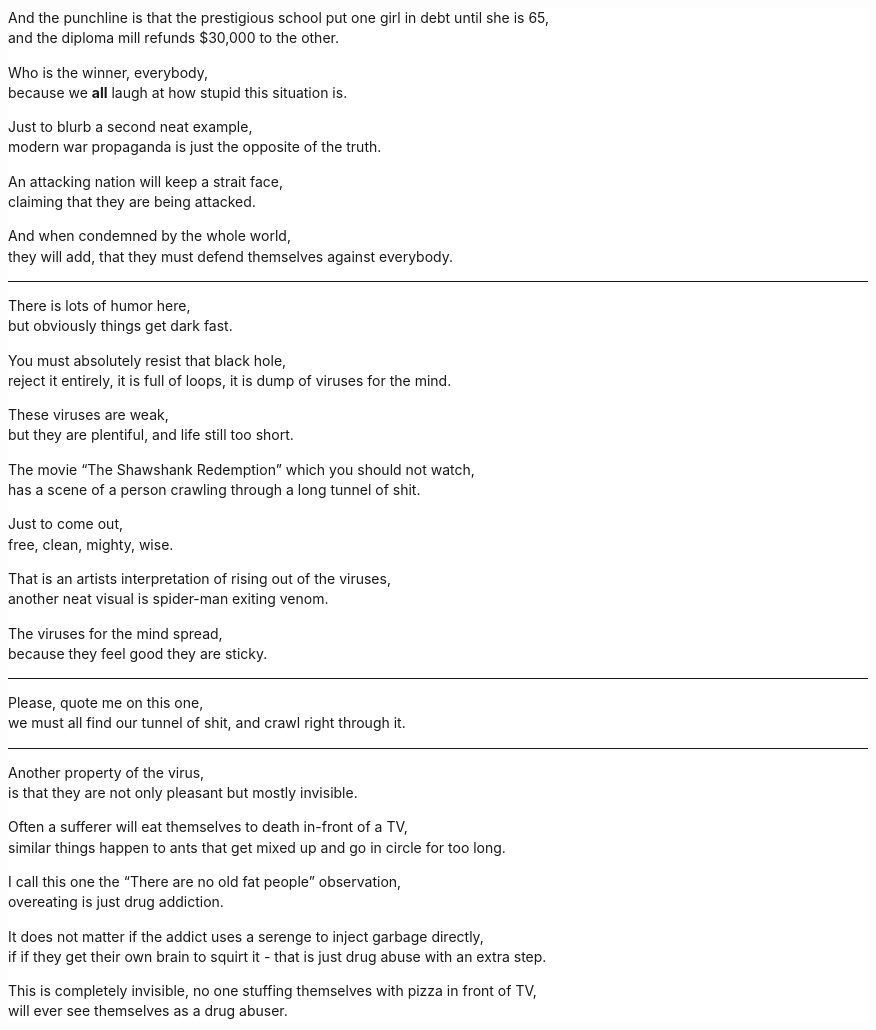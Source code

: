 And the punchline is that the prestigious school put one girl in debt until she is 65,\
and the diploma mill refunds $30,000 to the other.

Who is the winner, everybody,\
because we **all** laugh at how stupid this situation is.

Just to blurb a second neat example,\
modern war propaganda is just the opposite of the truth.

An attacking nation will keep a strait face,\
claiming that they are being attacked.

And when condemned by the whole world,\
they will add, that they must defend themselves against everybody.

---

There is lots of humor here,\
but obviously things get dark fast.

You must absolutely resist that black hole,\
reject it entirely, it is full of loops, it is dump of viruses for the mind.

These viruses are weak,\
but they are plentiful, and life still too short.

The movie “The Shawshank Redemption” which you should not watch,\
has a scene of a person crawling through a long tunnel of shit.

Just to come out,\
free, clean, mighty, wise.

That is an artists interpretation of rising out of the viruses,\
another neat visual is spider-man exiting venom.

The viruses for the mind spread,\
because they feel good they are sticky.

---

Please, quote me on this one,\
we must all find our tunnel of shit, and crawl right through it.

---

Another property of the virus,\
is that they are not only pleasant but mostly invisible.

Often a sufferer will eat themselves to death in-front of a TV,\
similar things happen to ants that get mixed up and go in circle for too long.

I call this one the “There are no old fat people” observation,\
overeating is just drug addiction.

It does not matter if the addict uses a serenge to inject garbage directly,\
if if they get their own brain to squirt it - that is just drug abuse with an extra step.

This is completely invisible, no one stuffing themselves with pizza in front of TV,\
will ever see themselves as a drug abuser.
